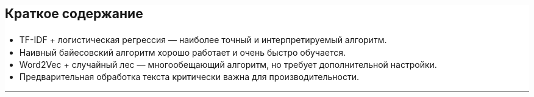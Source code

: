 
## Краткое содержание

- TF-IDF + логистическая регрессия — наиболее точный и интерпретируемый алгоритм.
- Наивный байесовский алгоритм хорошо работает и очень быстро обучается.
- Word2Vec + случайный лес — многообещающий алгоритм, но требует дополнительной настройки.
- Предварительная обработка текста критически важна для производительности.

---